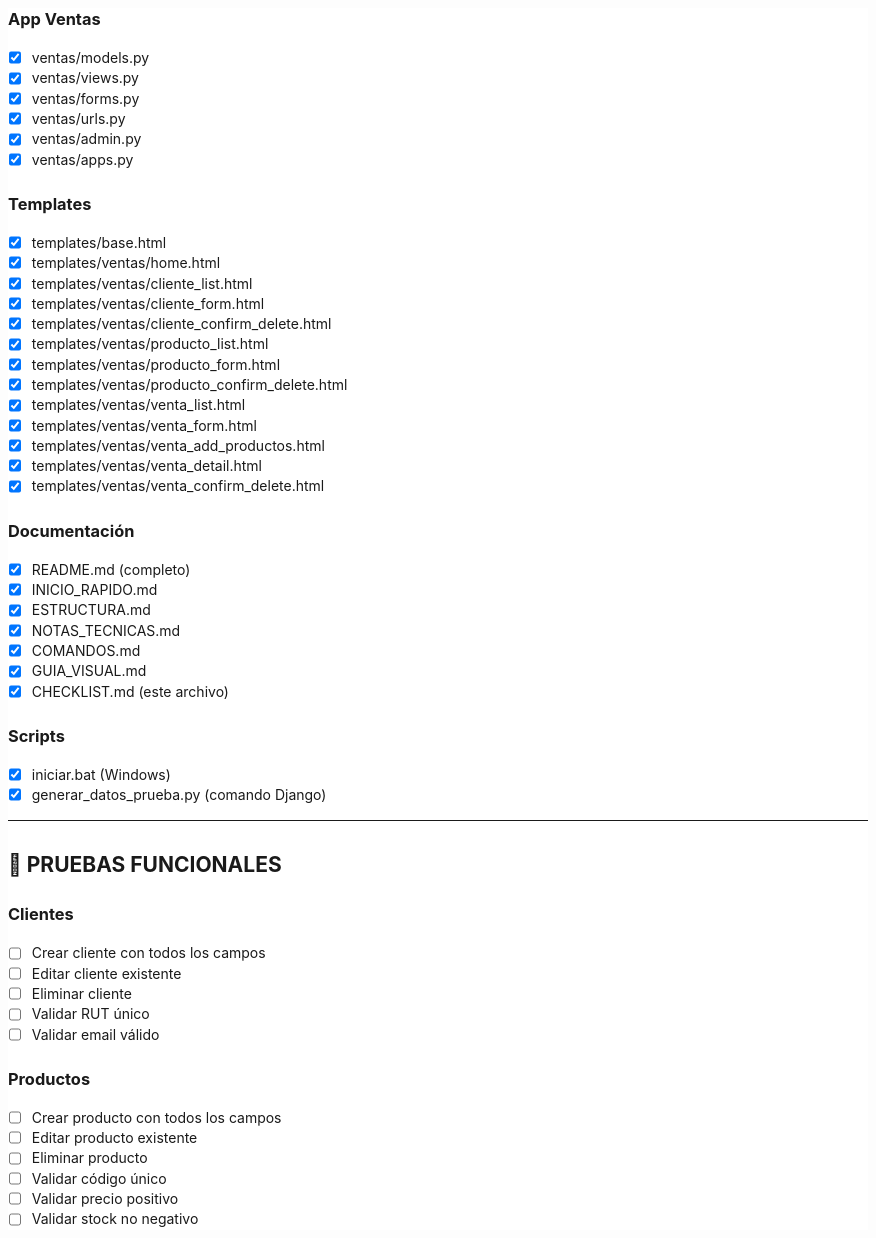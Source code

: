 ### App Ventas
- [x] ventas/models.py
- [x] ventas/views.py
- [x] ventas/forms.py
- [x] ventas/urls.py
- [x] ventas/admin.py
- [x] ventas/apps.py

### Templates
- [x] templates/base.html
- [x] templates/ventas/home.html
- [x] templates/ventas/cliente_list.html
- [x] templates/ventas/cliente_form.html
- [x] templates/ventas/cliente_confirm_delete.html
- [x] templates/ventas/producto_list.html
- [x] templates/ventas/producto_form.html
- [x] templates/ventas/producto_confirm_delete.html
- [x] templates/ventas/venta_list.html
- [x] templates/ventas/venta_form.html
- [x] templates/ventas/venta_add_productos.html
- [x] templates/ventas/venta_detail.html
- [x] templates/ventas/venta_confirm_delete.html

### Documentación
- [x] README.md (completo)
- [x] INICIO_RAPIDO.md
- [x] ESTRUCTURA.md
- [x] NOTAS_TECNICAS.md
- [x] COMANDOS.md
- [x] GUIA_VISUAL.md
- [x] CHECKLIST.md (este archivo)

### Scripts
- [x] iniciar.bat (Windows)
- [x] generar_datos_prueba.py (comando Django)

---

## 🧪 PRUEBAS FUNCIONALES

### Clientes
- [ ] Crear cliente con todos los campos
- [ ] Editar cliente existente
- [ ] Eliminar cliente
- [ ] Validar RUT único
- [ ] Validar email válido

### Productos
- [ ] Crear producto con todos los campos
- [ ] Editar producto existente
- [ ] Eliminar producto
- [ ] Validar código único
- [ ] Validar precio positivo
- [ ] Validar stock no negativo
